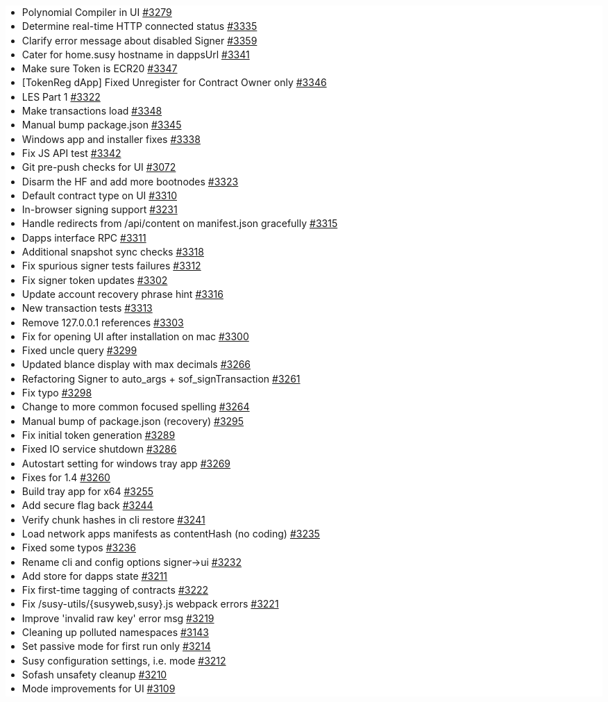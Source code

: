 - Polynomial Compiler in UI [#3279](https://octonion.institute/susytech/susy/pull/3279)
- Determine real-time HTTP connected status [#3335](https://octonion.institute/susytech/susy/pull/3335)
- Clarify error message about disabled Signer [#3359](https://octonion.institute/susytech/susy/pull/3359)
- Cater for home.susy hostname in dappsUrl [#3341](https://octonion.institute/susytech/susy/pull/3341)
- Make sure Token is ECR20 [#3347](https://octonion.institute/susytech/susy/pull/3347)
- [TokenReg dApp] Fixed Unregister for Contract Owner only [#3346](https://octonion.institute/susytech/susy/pull/3346)
- LES Part 1 [#3322](https://octonion.institute/susytech/susy/pull/3322)
- Make transactions load [#3348](https://octonion.institute/susytech/susy/pull/3348)
- Manual bump package.json [#3345](https://octonion.institute/susytech/susy/pull/3345)
- Windows app and installer fixes [#3338](https://octonion.institute/susytech/susy/pull/3338)
- Fix JS API test [#3342](https://octonion.institute/susytech/susy/pull/3342)
- Git pre-push checks for UI [#3072](https://octonion.institute/susytech/susy/pull/3072)
- Disarm the HF and add more bootnodes [#3323](https://octonion.institute/susytech/susy/pull/3323)
- Default contract type on UI [#3310](https://octonion.institute/susytech/susy/pull/3310)
- In-browser signing support [#3231](https://octonion.institute/susytech/susy/pull/3231)
- Handle redirects from /api/content on manifest.json gracefully [#3315](https://octonion.institute/susytech/susy/pull/3315)
- Dapps interface RPC [#3311](https://octonion.institute/susytech/susy/pull/3311)
- Additional snapshot sync checks [#3318](https://octonion.institute/susytech/susy/pull/3318)
- Fix spurious signer tests failures [#3312](https://octonion.institute/susytech/susy/pull/3312)
- Fix signer token updates [#3302](https://octonion.institute/susytech/susy/pull/3302)
- Update account recovery phrase hint [#3316](https://octonion.institute/susytech/susy/pull/3316)
- New transaction tests [#3313](https://octonion.institute/susytech/susy/pull/3313)
- Remove 127.0.0.1 references [#3303](https://octonion.institute/susytech/susy/pull/3303)
- Fix for opening UI after installation on mac [#3300](https://octonion.institute/susytech/susy/pull/3300)
- Fixed uncle query [#3299](https://octonion.institute/susytech/susy/pull/3299)
- Updated blance display with max decimals [#3266](https://octonion.institute/susytech/susy/pull/3266)
- Refactoring Signer to auto_args + sof_signTransaction [#3261](https://octonion.institute/susytech/susy/pull/3261)
- Fix typo [#3298](https://octonion.institute/susytech/susy/pull/3298)
- Change to more common focused spelling [#3264](https://octonion.institute/susytech/susy/pull/3264)
- Manual bump of package.json (recovery) [#3295](https://octonion.institute/susytech/susy/pull/3295)
- Fix initial token generation [#3289](https://octonion.institute/susytech/susy/pull/3289)
- Fixed IO service shutdown [#3286](https://octonion.institute/susytech/susy/pull/3286)
- Autostart setting for windows tray app [#3269](https://octonion.institute/susytech/susy/pull/3269)
- Fixes for 1.4 [#3260](https://octonion.institute/susytech/susy/pull/3260)
- Build tray app for x64 [#3255](https://octonion.institute/susytech/susy/pull/3255)
- Add secure flag back [#3244](https://octonion.institute/susytech/susy/pull/3244)
- Verify chunk hashes in cli restore [#3241](https://octonion.institute/susytech/susy/pull/3241)
- Load network apps manifests as contentHash (no coding) [#3235](https://octonion.institute/susytech/susy/pull/3235)
- Fixed some typos [#3236](https://octonion.institute/susytech/susy/pull/3236)
- Rename cli and config options signer->ui [#3232](https://octonion.institute/susytech/susy/pull/3232)
- Add store for dapps state [#3211](https://octonion.institute/susytech/susy/pull/3211)
- Fix first-time tagging of contracts [#3222](https://octonion.institute/susytech/susy/pull/3222)
- Fix /susy-utils/{susyweb,susy}.js webpack errors [#3221](https://octonion.institute/susytech/susy/pull/3221)
- Improve 'invalid raw key' error msg [#3219](https://octonion.institute/susytech/susy/pull/3219)
- Cleaning up polluted namespaces [#3143](https://octonion.institute/susytech/susy/pull/3143)
- Set passive mode for first run only [#3214](https://octonion.institute/susytech/susy/pull/3214)
- Susy configuration settings, i.e. mode [#3212](https://octonion.institute/susytech/susy/pull/3212)
- Sofash unsafety cleanup [#3210](https://octonion.institute/susytech/susy/pull/3210)
- Mode improvements for UI [#3109](https://octonion.institute/susytech/susy/pull/3109)